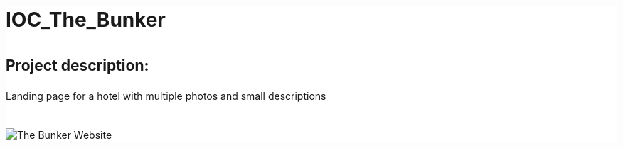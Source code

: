 # IOC_The_Bunker

## Project description:
Landing page for a hotel with multiple photos and small descriptions

<br>
<img alt="The Bunker Website" style="width:100%" src="https://user-images.githubusercontent.com/66007323/220500821-317d1df4-e9f2-47c8-9e1f-394b3fc21fde.gif">
